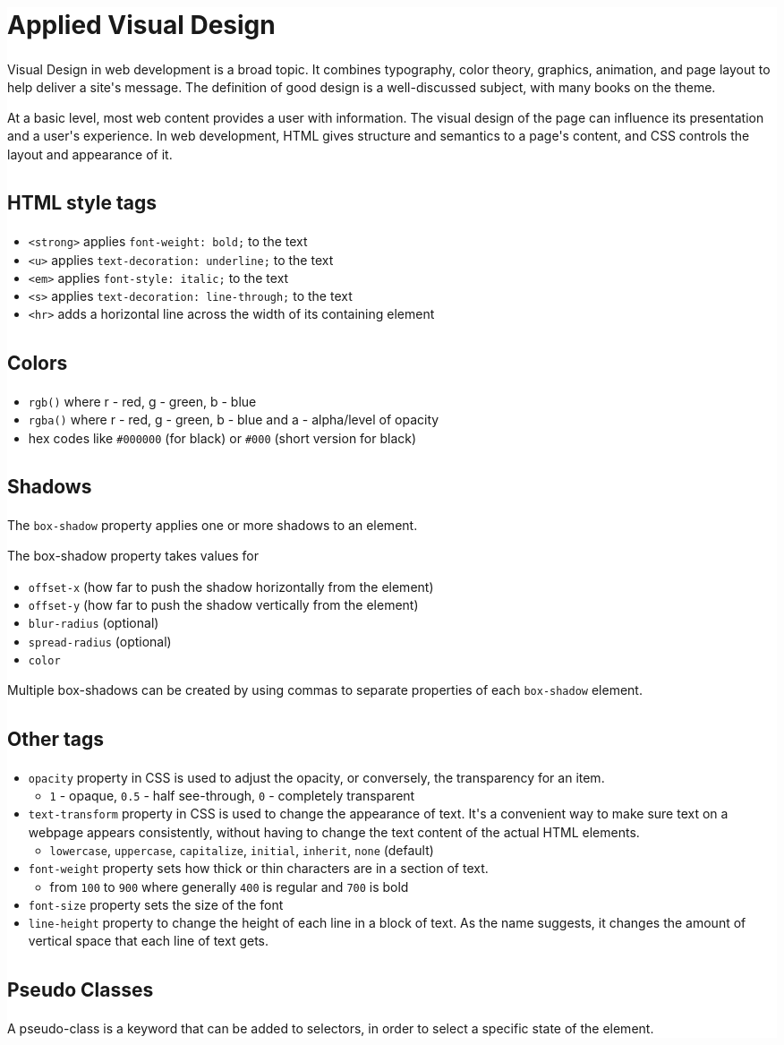 # Applied Visual Design
Visual Design in web development is a broad topic. It combines typography, color theory, graphics, animation, and page layout to help deliver a site's message. The definition of good design is a well-discussed subject, with many books on the theme.

At a basic level, most web content provides a user with information. The visual design of the page can influence its presentation and a user's experience. In web development, HTML gives structure and semantics to a page's content, and CSS controls the layout and appearance of it.

## HTML style tags
- `<strong>` applies `font-weight: bold;` to the text
- `<u>` applies `text-decoration: underline;` to the text
- `<em>` applies `font-style: italic;` to the text
- `<s>` applies `text-decoration: line-through;` to the text
- `<hr>` adds a horizontal line across the width of its containing element

## Colors
- `rgb()` where r - red, g - green, b - blue
- `rgba()` where r - red, g - green, b - blue and a - alpha/level of opacity
- hex codes like `#000000` (for black) or `#000` (short version for black)

## Shadows
The `box-shadow` property applies one or more shadows to an element.

The box-shadow property takes values for
- `offset-x` (how far to push the shadow horizontally from the element)
- `offset-y` (how far to push the shadow vertically from the element)
- `blur-radius` (optional)
- `spread-radius` (optional)
- `color`

Multiple box-shadows can be created by using commas to separate properties of each `box-shadow` element.

## Other tags
- `opacity` property in CSS is used to adjust the opacity, or conversely, the transparency for an item.
    * `1` - opaque, `0.5` - half see-through, `0` - completely transparent
- `text-transform` property in CSS is used to change the appearance of text. It's a convenient way to make sure text on a webpage appears consistently, without having to change the text content of the actual HTML elements.
    * `lowercase`, `uppercase`, `capitalize`, `initial`, `inherit`, `none` (default)
- `font-weight` property sets how thick or thin characters are in a section of text.
    * from `100` to `900` where generally `400` is regular and `700` is bold
- `font-size` property sets the size of the font
- `line-height` property to change the height of each line in a block of text. As the name suggests, it changes the amount of vertical space that each line of text gets.

## Pseudo Classes
A pseudo-class is a keyword that can be added to selectors, in order to select a specific state of the element.
